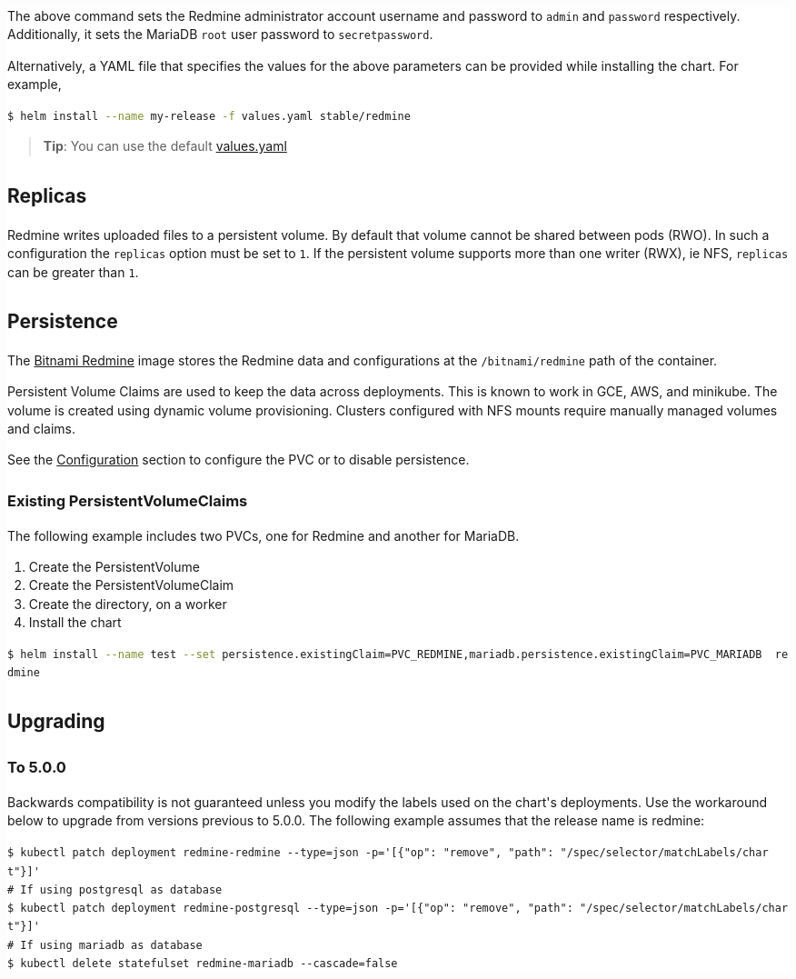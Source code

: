 The above command sets the Redmine administrator account username and password to `admin` and `password` respectively. Additionally, it sets the MariaDB `root` user password to `secretpassword`.

Alternatively, a YAML file that specifies the values for the above parameters can be provided while installing the chart. For example,

```bash
$ helm install --name my-release -f values.yaml stable/redmine
```

> **Tip**: You can use the default [values.yaml](values.yaml)

## Replicas

Redmine writes uploaded files to a persistent volume. By default that volume
cannot be shared between pods (RWO). In such a configuration the `replicas` option
must be set to `1`. If the persistent volume supports more than one writer
(RWX), ie NFS, `replicas` can be greater than `1`.

## Persistence

The [Bitnami Redmine](https://github.com/bitnami/bitnami-docker-redmine) image stores the Redmine data and configurations at the `/bitnami/redmine` path of the container.

Persistent Volume Claims are used to keep the data across deployments. This is known to work in GCE, AWS, and minikube. The volume is created using dynamic volume provisioning. Clusters configured with NFS mounts require manually managed volumes and claims.

See the [Configuration](#configuration) section to configure the PVC or to disable persistence.

### Existing PersistentVolumeClaims

The following example includes two PVCs, one for Redmine and another for MariaDB.

1. Create the PersistentVolume
1. Create the PersistentVolumeClaim
1. Create the directory, on a worker
1. Install the chart

```bash
$ helm install --name test --set persistence.existingClaim=PVC_REDMINE,mariadb.persistence.existingClaim=PVC_MARIADB  redmine
```

## Upgrading

### To 5.0.0

Backwards compatibility is not guaranteed unless you modify the labels used on the chart's deployments.
Use the workaround below to upgrade from versions previous to 5.0.0. The following example assumes that the release name is redmine:

```console
$ kubectl patch deployment redmine-redmine --type=json -p='[{"op": "remove", "path": "/spec/selector/matchLabels/chart"}]'
# If using postgresql as database
$ kubectl patch deployment redmine-postgresql --type=json -p='[{"op": "remove", "path": "/spec/selector/matchLabels/chart"}]'
# If using mariadb as database
$ kubectl delete statefulset redmine-mariadb --cascade=false
```

